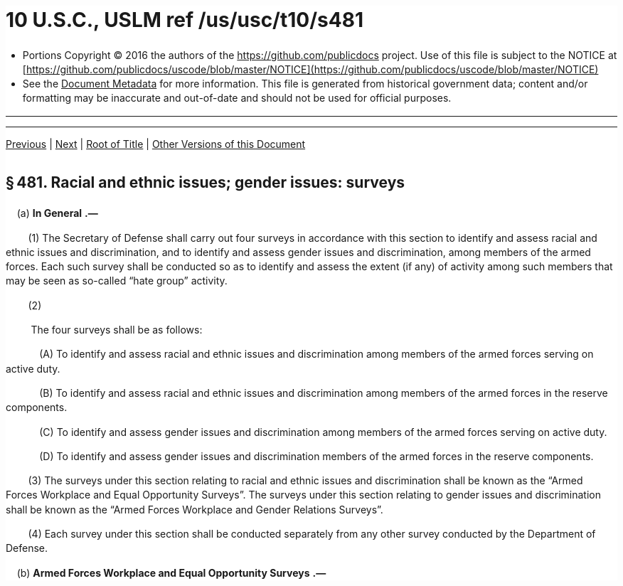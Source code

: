 ---
---

# 10 U.S.C., USLM ref /us/usc/t10/s481

* Portions Copyright © 2016 the authors of the https://github.com/publicdocs project.
  Use of this file is subject to the NOTICE at [https://github.com/publicdocs/uscode/blob/master/NOTICE](https://github.com/publicdocs/uscode/blob/master/NOTICE)
* See the [Document Metadata](././../../../../../..//README.md) for more information.
  This file is generated from historical government data; content and/or formatting may be inaccurate and out-of-date and should not be used for official purposes.

----------
----------

[Previous](./../../../../../..//us/usc/t10/stA/ptI/ch23/m__us_usc_t10_s480.md) | [Next](./../../../../../..//us/usc/t10/stA/ptI/ch23/m__us_usc_t10_s481a.md) | [Root of Title](./../../../../../../) | [Other Versions of this Document](https://publicdocs.github.io/go/links?ns=uslm&ref=%2Fus%2Fusc%2Ft10%2Fs481)

## § 481. Racial and ethnic issues; gender issues: surveys

    (a)  __In General__  __.—__ 

        (1) The Secretary of Defense shall carry out four surveys in accordance with this section to identify and assess racial and ethnic issues and discrimination, and to identify and assess gender issues and discrimination, among members of the armed forces. Each such survey shall be conducted so as to identify and assess the extent (if any) of activity among such members that may be seen as so-called “hate group” activity.

        (2)

         The four surveys shall be as follows:

            (A) To identify and assess racial and ethnic issues and discrimination among members of the armed forces serving on active duty.

            (B) To identify and assess racial and ethnic issues and discrimination among members of the armed forces in the reserve components.

            (C) To identify and assess gender issues and discrimination among members of the armed forces serving on active duty.

            (D) To identify and assess gender issues and discrimination members of the armed forces in the reserve components.

        (3) The surveys under this section relating to racial and ethnic issues and discrimination shall be known as the “Armed Forces Workplace and Equal Opportunity Surveys”. The surveys under this section relating to gender issues and discrimination shall be known as the “Armed Forces Workplace and Gender Relations Surveys”.

        (4) Each survey under this section shall be conducted separately from any other survey conducted by the Department of Defense.

    (b)  __Armed Forces Workplace and Equal Opportunity Surveys__  __.—__ 
